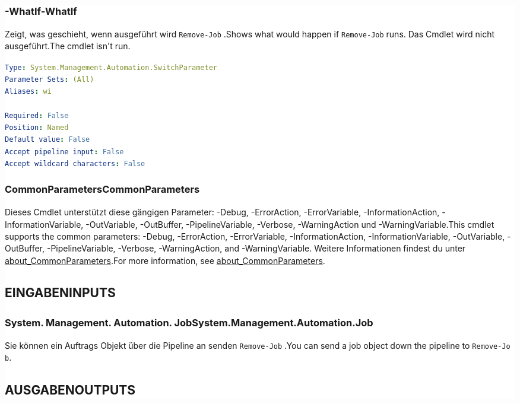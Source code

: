 ### <span data-ttu-id="da768-221">-WhatIf</span><span class="sxs-lookup"><span data-stu-id="da768-221">-WhatIf</span></span>

<span data-ttu-id="da768-222">Zeigt, was geschieht, wenn ausgeführt wird `Remove-Job` .</span><span class="sxs-lookup"><span data-stu-id="da768-222">Shows what would happen if `Remove-Job` runs.</span></span> <span data-ttu-id="da768-223">Das Cmdlet wird nicht ausgeführt.</span><span class="sxs-lookup"><span data-stu-id="da768-223">The cmdlet isn't run.</span></span>

```yaml
Type: System.Management.Automation.SwitchParameter
Parameter Sets: (All)
Aliases: wi

Required: False
Position: Named
Default value: False
Accept pipeline input: False
Accept wildcard characters: False
```

### <span data-ttu-id="da768-224">CommonParameters</span><span class="sxs-lookup"><span data-stu-id="da768-224">CommonParameters</span></span>

<span data-ttu-id="da768-225">Dieses Cmdlet unterstützt diese gängigen Parameter: -Debug, -ErrorAction, -ErrorVariable, -InformationAction, -InformationVariable, -OutVariable, -OutBuffer, -PipelineVariable, -Verbose, -WarningAction und -WarningVariable.</span><span class="sxs-lookup"><span data-stu-id="da768-225">This cmdlet supports the common parameters: -Debug, -ErrorAction, -ErrorVariable, -InformationAction, -InformationVariable, -OutVariable, -OutBuffer, -PipelineVariable, -Verbose, -WarningAction, and -WarningVariable.</span></span> <span data-ttu-id="da768-226">Weitere Informationen findest du unter [about_CommonParameters](https://go.microsoft.com/fwlink/?LinkID=113216).</span><span class="sxs-lookup"><span data-stu-id="da768-226">For more information, see [about_CommonParameters](https://go.microsoft.com/fwlink/?LinkID=113216).</span></span>

## <span data-ttu-id="da768-227">EINGABEN</span><span class="sxs-lookup"><span data-stu-id="da768-227">INPUTS</span></span>

### <span data-ttu-id="da768-228">System. Management. Automation. Job</span><span class="sxs-lookup"><span data-stu-id="da768-228">System.Management.Automation.Job</span></span>

<span data-ttu-id="da768-229">Sie können ein Auftrags Objekt über die Pipeline an senden `Remove-Job` .</span><span class="sxs-lookup"><span data-stu-id="da768-229">You can send a job object down the pipeline to `Remove-Job`.</span></span>

## <span data-ttu-id="da768-230">AUSGABEN</span><span class="sxs-lookup"><span data-stu-id="da768-230">OUTPUTS</span></span>
